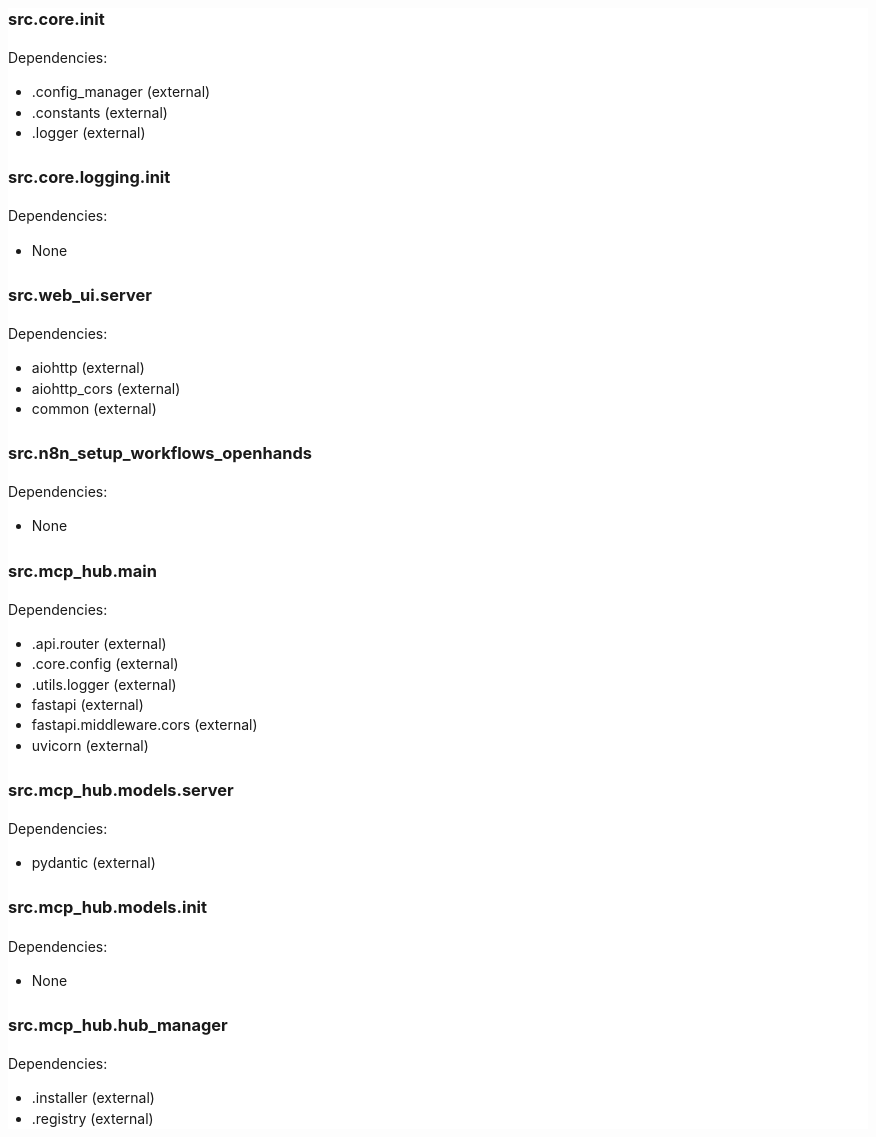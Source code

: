 ### src.core.__init__

Dependencies:

- .config_manager (external)
- .constants (external)
- .logger (external)

### src.core.logging.__init__

Dependencies:

- None

### src.web_ui.server

Dependencies:

- aiohttp (external)
- aiohttp_cors (external)
- common (external)

### src.n8n_setup_workflows_openhands

Dependencies:

- None

### src.mcp_hub.main

Dependencies:

- .api.router (external)
- .core.config (external)
- .utils.logger (external)
- fastapi (external)
- fastapi.middleware.cors (external)
- uvicorn (external)

### src.mcp_hub.models.server

Dependencies:

- pydantic (external)

### src.mcp_hub.models.__init__

Dependencies:

- None

### src.mcp_hub.hub_manager

Dependencies:

- .installer (external)
- .registry (external)
